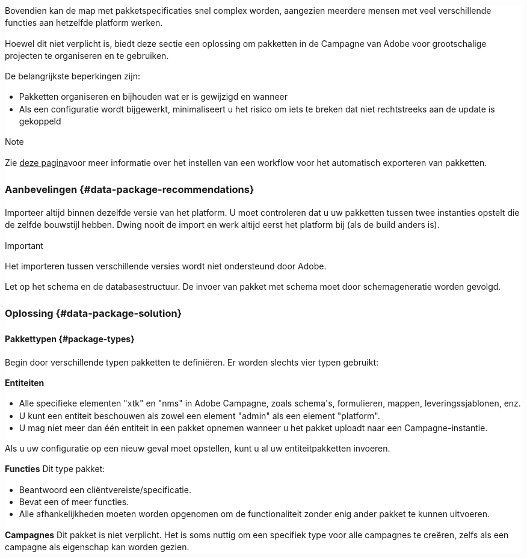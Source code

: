 Bovendien kan de map met pakketspecificaties snel complex worden, aangezien meerdere mensen met veel verschillende functies aan hetzelfde platform werken.

Hoewel dit niet verplicht is, biedt deze sectie een oplossing om pakketten in de Campagne van Adobe voor grootschalige projecten te organiseren en te gebruiken.



De belangrijkste beperkingen zijn:
* Pakketten organiseren en bijhouden wat er is gewijzigd en wanneer
* Als een configuratie wordt bijgewerkt, minimaliseert u het risico om iets te breken dat niet rechtstreeks aan de update is gekoppeld

>[!NOTE]
>
>Zie [deze pagina](https://helpx.adobe.com/campaign/kb/export-packages-automatically.html)voor meer informatie over het instellen van een workflow voor het automatisch exporteren van pakketten.

### Aanbevelingen {#data-package-recommendations}

Importeer altijd binnen dezelfde versie van het platform. U moet controleren dat u uw pakketten tussen twee instanties opstelt die de zelfde bouwstijl hebben. Dwing nooit de import en werk altijd eerst het platform bij (als de build anders is).

>[!IMPORTANT]
>
>Het importeren tussen verschillende versies wordt niet ondersteund door Adobe.


Let op het schema en de databasestructuur. De invoer van pakket met schema moet door schemageneratie worden gevolgd.

### Oplossing {#data-package-solution}

#### Pakkettypen {#package-types}

Begin door verschillende typen pakketten te definiëren. Er worden slechts vier typen gebruikt:

**Entiteiten**
* Alle specifieke elementen &quot;xtk&quot; en &quot;nms&quot; in Adobe Campagne, zoals schema&#39;s, formulieren, mappen, leveringssjablonen, enz.
* U kunt een entiteit beschouwen als zowel een element &quot;admin&quot; als een element &quot;platform&quot;.
* U mag niet meer dan één entiteit in een pakket opnemen wanneer u het pakket uploadt naar een Campagne-instantie.



Als u uw configuratie op een nieuw geval moet opstellen, kunt u al uw entiteitpakketten invoeren.

**Functies** Dit type pakket:
* Beantwoord een cliëntvereiste/specificatie.
* Bevat een of meer functies.
* Alle afhankelijkheden moeten worden opgenomen om de functionaliteit zonder enig ander pakket te kunnen uitvoeren.

**Campagnes** Dit pakket is niet verplicht. Het is soms nuttig om een specifiek type voor alle campagnes te creëren, zelfs als een campagne als eigenschap kan worden gezien.
